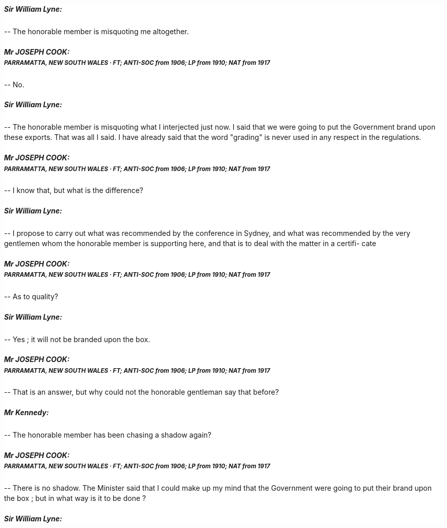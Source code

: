 ##### Sir William Lyne:

-- The honorable member is misquoting me altogether. 

##### Mr JOSEPH COOK:<br><small class="text-muted">PARRAMATTA, NEW SOUTH WALES &middot; FT; ANTI-SOC from 1906; LP from 1910; NAT from 1917</small>

-- No. 

##### Sir William Lyne:

-- The honorable member is misquoting what I interjected just now. I said that we were going to put the Government brand upon these exports. That was all I said. I have already said that the word "grading" is never used in any respect in the regulations. 

##### Mr JOSEPH COOK:<br><small class="text-muted">PARRAMATTA, NEW SOUTH WALES &middot; FT; ANTI-SOC from 1906; LP from 1910; NAT from 1917</small>

-- I know that, but what is the difference? 

##### Sir William Lyne:

-- I propose to carry out what was recommended by the conference in Sydney, and what was recommended by the very gentlemen whom the honorable member is supporting here, and that is to deal with the matter in a certifi- cate 

##### Mr JOSEPH COOK:<br><small class="text-muted">PARRAMATTA, NEW SOUTH WALES &middot; FT; ANTI-SOC from 1906; LP from 1910; NAT from 1917</small>

-- As to quality? 

##### Sir William Lyne:

-- Yes ; it will not be branded upon the box. 

##### Mr JOSEPH COOK:<br><small class="text-muted">PARRAMATTA, NEW SOUTH WALES &middot; FT; ANTI-SOC from 1906; LP from 1910; NAT from 1917</small>

-- That is an answer, but why could not the honorable gentleman say that before? 

##### Mr Kennedy:

-- The honorable member has been chasing a shadow again? 

##### Mr JOSEPH COOK:<br><small class="text-muted">PARRAMATTA, NEW SOUTH WALES &middot; FT; ANTI-SOC from 1906; LP from 1910; NAT from 1917</small>

-- There is no shadow. The Minister said that I could make up my mind that the Government were going to put their brand upon the box ; but in what way is it to be done ? 

##### Sir William Lyne:
